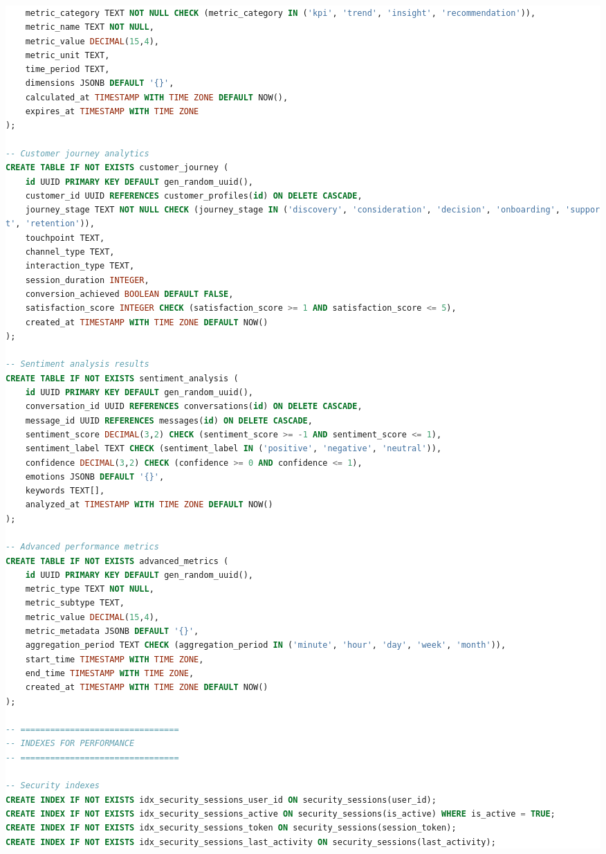 ```sql
    metric_category TEXT NOT NULL CHECK (metric_category IN ('kpi', 'trend', 'insight', 'recommendation')),
    metric_name TEXT NOT NULL,
    metric_value DECIMAL(15,4),
    metric_unit TEXT,
    time_period TEXT,
    dimensions JSONB DEFAULT '{}',
    calculated_at TIMESTAMP WITH TIME ZONE DEFAULT NOW(),
    expires_at TIMESTAMP WITH TIME ZONE
);

-- Customer journey analytics
CREATE TABLE IF NOT EXISTS customer_journey (
    id UUID PRIMARY KEY DEFAULT gen_random_uuid(),
    customer_id UUID REFERENCES customer_profiles(id) ON DELETE CASCADE,
    journey_stage TEXT NOT NULL CHECK (journey_stage IN ('discovery', 'consideration', 'decision', 'onboarding', 'support', 'retention')),
    touchpoint TEXT,
    channel_type TEXT,
    interaction_type TEXT,
    session_duration INTEGER,
    conversion_achieved BOOLEAN DEFAULT FALSE,
    satisfaction_score INTEGER CHECK (satisfaction_score >= 1 AND satisfaction_score <= 5),
    created_at TIMESTAMP WITH TIME ZONE DEFAULT NOW()
);

-- Sentiment analysis results
CREATE TABLE IF NOT EXISTS sentiment_analysis (
    id UUID PRIMARY KEY DEFAULT gen_random_uuid(),
    conversation_id UUID REFERENCES conversations(id) ON DELETE CASCADE,
    message_id UUID REFERENCES messages(id) ON DELETE CASCADE,
    sentiment_score DECIMAL(3,2) CHECK (sentiment_score >= -1 AND sentiment_score <= 1),
    sentiment_label TEXT CHECK (sentiment_label IN ('positive', 'negative', 'neutral')),
    confidence DECIMAL(3,2) CHECK (confidence >= 0 AND confidence <= 1),
    emotions JSONB DEFAULT '{}',
    keywords TEXT[],
    analyzed_at TIMESTAMP WITH TIME ZONE DEFAULT NOW()
);

-- Advanced performance metrics
CREATE TABLE IF NOT EXISTS advanced_metrics (
    id UUID PRIMARY KEY DEFAULT gen_random_uuid(),
    metric_type TEXT NOT NULL,
    metric_subtype TEXT,
    metric_value DECIMAL(15,4),
    metric_metadata JSONB DEFAULT '{}',
    aggregation_period TEXT CHECK (aggregation_period IN ('minute', 'hour', 'day', 'week', 'month')),
    start_time TIMESTAMP WITH TIME ZONE,
    end_time TIMESTAMP WITH TIME ZONE,
    created_at TIMESTAMP WITH TIME ZONE DEFAULT NOW()
);

-- ================================
-- INDEXES FOR PERFORMANCE
-- ================================

-- Security indexes
CREATE INDEX IF NOT EXISTS idx_security_sessions_user_id ON security_sessions(user_id);
CREATE INDEX IF NOT EXISTS idx_security_sessions_active ON security_sessions(is_active) WHERE is_active = TRUE;
CREATE INDEX IF NOT EXISTS idx_security_sessions_token ON security_sessions(session_token);
CREATE INDEX IF NOT EXISTS idx_security_sessions_last_activity ON security_sessions(last_activity);
```